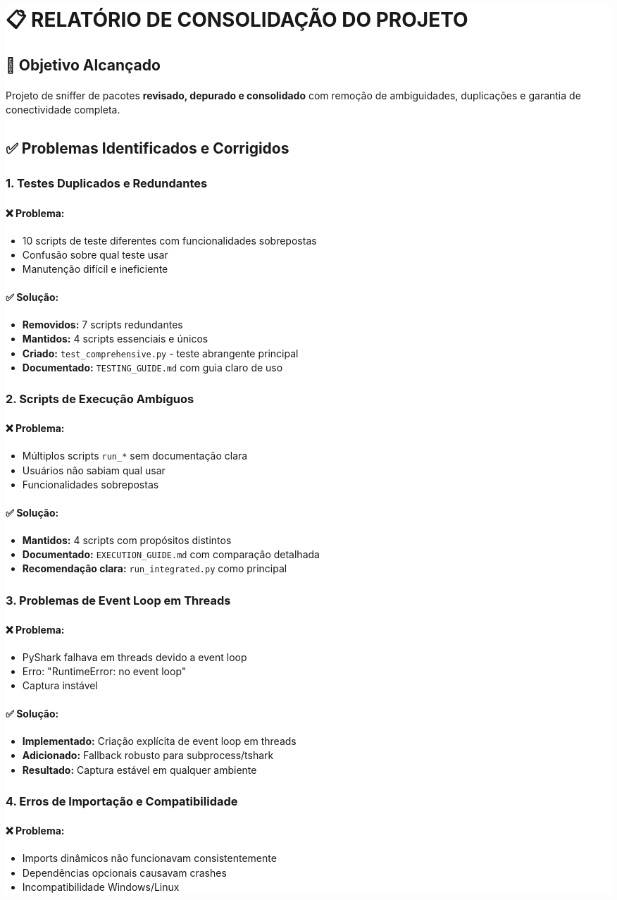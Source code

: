 # 📋 RELATÓRIO DE CONSOLIDAÇÃO DO PROJETO

## 🎯 Objetivo Alcançado
Projeto de sniffer de pacotes **revisado, depurado e consolidado** com remoção de ambiguidades, duplicações e garantia de conectividade completa.

## ✅ Problemas Identificados e Corrigidos

### 1. **Testes Duplicados e Redundantes**
#### ❌ **Problema:**
- 10 scripts de teste diferentes com funcionalidades sobrepostas
- Confusão sobre qual teste usar
- Manutenção difícil e ineficiente

#### ✅ **Solução:**
- **Removidos:** 7 scripts redundantes
- **Mantidos:** 4 scripts essenciais e únicos
- **Criado:** `test_comprehensive.py` - teste abrangente principal
- **Documentado:** `TESTING_GUIDE.md` com guia claro de uso

### 2. **Scripts de Execução Ambíguos**
#### ❌ **Problema:**
- Múltiplos scripts `run_*` sem documentação clara
- Usuários não sabiam qual usar
- Funcionalidades sobrepostas

#### ✅ **Solução:**
- **Mantidos:** 4 scripts com propósitos distintos
- **Documentado:** `EXECUTION_GUIDE.md` com comparação detalhada
- **Recomendação clara:** `run_integrated.py` como principal

### 3. **Problemas de Event Loop em Threads**
#### ❌ **Problema:**
- PyShark falhava em threads devido a event loop
- Erro: "RuntimeError: no event loop"
- Captura instável

#### ✅ **Solução:**
- **Implementado:** Criação explícita de event loop em threads
- **Adicionado:** Fallback robusto para subprocess/tshark
- **Resultado:** Captura estável em qualquer ambiente

### 4. **Erros de Importação e Compatibilidade**
#### ❌ **Problema:**
- Imports dinâmicos não funcionavam consistentemente
- Dependências opcionais causavam crashes
- Incompatibilidade Windows/Linux
